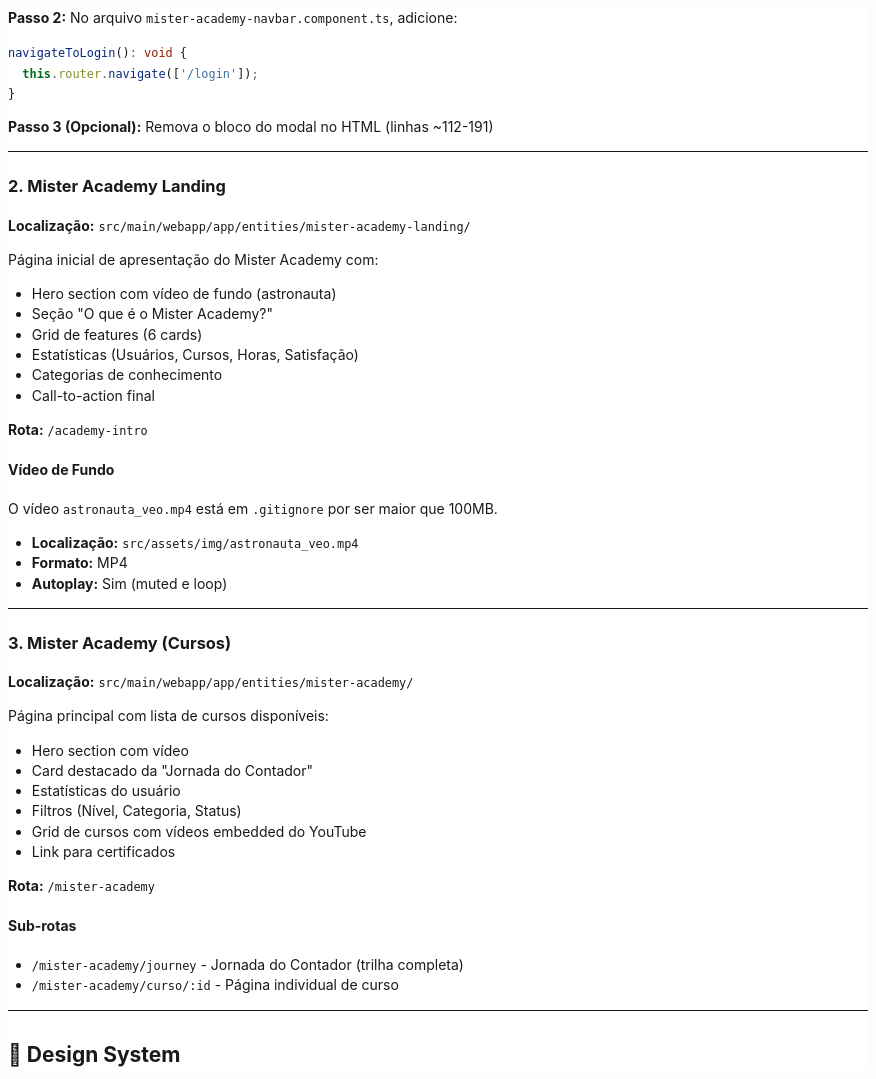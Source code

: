 **Passo 2:** No arquivo `mister-academy-navbar.component.ts`, adicione:
```typescript
navigateToLogin(): void {
  this.router.navigate(['/login']);
}
```

**Passo 3 (Opcional):** Remova o bloco do modal no HTML (linhas ~112-191)

---

### 2. Mister Academy Landing
**Localização:** `src/main/webapp/app/entities/mister-academy-landing/`

Página inicial de apresentação do Mister Academy com:
- Hero section com vídeo de fundo (astronauta)
- Seção "O que é o Mister Academy?"
- Grid de features (6 cards)
- Estatísticas (Usuários, Cursos, Horas, Satisfação)
- Categorias de conhecimento
- Call-to-action final

**Rota:** `/academy-intro`

#### Vídeo de Fundo
O vídeo `astronauta_veo.mp4` está em `.gitignore` por ser maior que 100MB.
- **Localização:** `src/assets/img/astronauta_veo.mp4`
- **Formato:** MP4
- **Autoplay:** Sim (muted e loop)

---

### 3. Mister Academy (Cursos)
**Localização:** `src/main/webapp/app/entities/mister-academy/`

Página principal com lista de cursos disponíveis:
- Hero section com vídeo
- Card destacado da "Jornada do Contador"
- Estatísticas do usuário
- Filtros (Nível, Categoria, Status)
- Grid de cursos com vídeos embedded do YouTube
- Link para certificados

**Rota:** `/mister-academy`

#### Sub-rotas

- `/mister-academy/journey` - Jornada do Contador (trilha completa)
- `/mister-academy/curso/:id` - Página individual de curso

---

## 🎨 Design System
